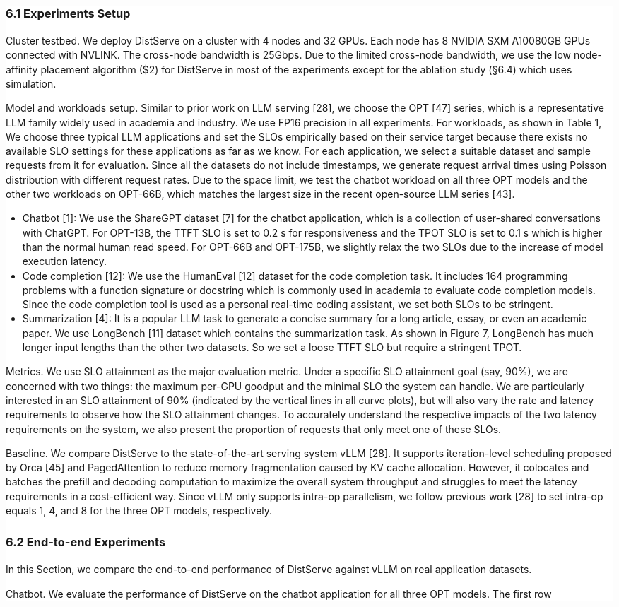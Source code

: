 ### 6.1 Experiments Setup

Cluster testbed. We deploy DistServe on a cluster with 4 nodes and 32 GPUs. Each node has 8 NVIDIA SXM A10080GB GPUs connected with NVLINK. The cross-node bandwidth is $25 \mathrm{Gbps}$. Due to the limited cross-node bandwidth, we use the low node-affinity placement algorithm (\$2) for DistServe in most of the experiments except for the ablation study (§6.4) which uses simulation.

Model and workloads setup. Similar to prior work on LLM serving [28], we choose the OPT [47] series, which is a representative LLM family widely used in academia and industry. We use FP16 precision in all experiments. For workloads, as shown in Table 1, We choose three typical LLM applications and set the SLOs empirically based on their service target because there exists no available SLO settings for these applications as far as we know. For each application, we select a suitable dataset and sample requests from it for evaluation.
Since all the datasets do not include timestamps, we generate request arrival times using Poisson distribution with different request rates. Due to the space limit, we test the chatbot workload on all three OPT models and the other two workloads on OPT-66B, which matches the largest size in the recent open-source LLM series [43].

- Chatbot [1]: We use the ShareGPT dataset [7] for the chatbot application, which is a collection of user-shared conversations with ChatGPT. For OPT-13B, the TTFT SLO is set to 0.2 s for responsiveness and the TPOT SLO is set to $0.1 \mathrm{~s}$ which is higher than the normal human read speed. For OPT-66B and OPT-175B, we slightly relax the two SLOs due to the increase of model execution latency.
- Code completion [12]: We use the HumanEval [12] dataset for the code completion task. It includes 164 programming problems with a function signature or docstring which is commonly used in academia to evaluate code completion models. Since the code completion tool is used as a personal real-time coding assistant, we set both SLOs to be stringent.
- Summarization [4]: It is a popular LLM task to generate a concise summary for a long article, essay, or even an academic paper. We use LongBench [11] dataset which contains the summarization task. As shown in Figure 7, LongBench has much longer input lengths than the other two datasets. So we set a loose TTFT SLO but require a stringent TPOT.

Metrics. We use SLO attainment as the major evaluation metric. Under a specific SLO attainment goal (say, 90\%), we are concerned with two things: the maximum per-GPU goodput and the minimal SLO the system can handle. We are particularly interested in an SLO attainment of $90 \%$ (indicated by the vertical lines in all curve plots), but will also vary the rate and latency requirements to observe how the SLO attainment changes. To accurately understand the respective impacts of the two latency requirements on the system, we also present the proportion of requests that only meet one of these SLOs.

Baseline. We compare DistServe to the state-of-the-art serving system vLLM [28]. It supports iteration-level scheduling proposed by Orca [45] and PagedAttention to reduce memory fragmentation caused by KV cache allocation. However, it colocates and batches the prefill and decoding computation to maximize the overall system throughput and struggles to meet the latency requirements in a cost-efficient way. Since vLLM only supports intra-op parallelism, we follow previous work [28] to set intra-op equals 1, 4, and 8 for the three OPT models, respectively.

### 6.2 End-to-end Experiments

In this Section, we compare the end-to-end performance of DistServe against vLLM on real application datasets.

Chatbot. We evaluate the performance of DistServe on the chatbot application for all three OPT models. The first row
